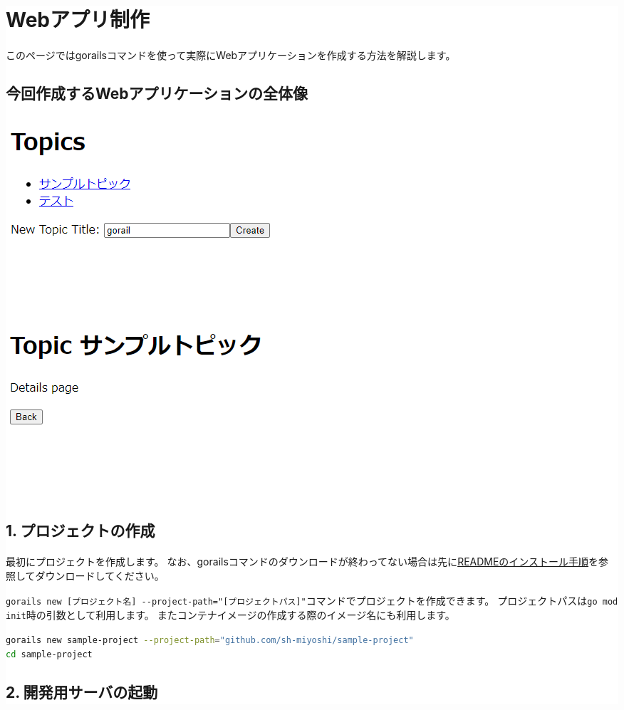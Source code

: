 # Webアプリ制作

このページではgorailsコマンドを使って実際にWebアプリケーションを作成する方法を解説します。

## 今回作成するWebアプリケーションの全体像

![image_1](./assets/image_1.png) ![pmage_2](./assets/image_2.png)

## 1. プロジェクトの作成

最初にプロジェクトを作成します。
なお、gorailsコマンドのダウンロードが終わってない場合は先に[READMEのインストール手順](https://github.com/sh-miyoshi/gorails#%E3%82%A4%E3%83%B3%E3%82%B9%E3%83%88%E3%83%BC%E3%83%AB%E6%89%8B%E9%A0%86)を参照してダウンロードしてください。

`gorails new [プロジェクト名] --project-path="[プロジェクトパス]"`コマンドでプロジェクトを作成できます。
プロジェクトパスは`go mod init`時の引数として利用します。
またコンテナイメージの作成する際のイメージ名にも利用します。

```bash
gorails new sample-project --project-path="github.com/sh-miyoshi/sample-project"
cd sample-project
```

## 2. 開発用サーバの起動
